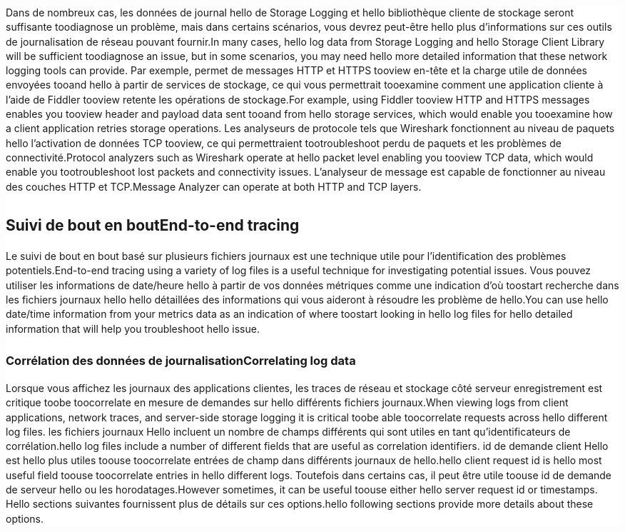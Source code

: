 <span data-ttu-id="a5d89-294">Dans de nombreux cas, les données de journal hello de Storage Logging et hello bibliothèque cliente de stockage seront suffisante toodiagnose un problème, mais dans certains scénarios, vous devrez peut-être hello plus d’informations sur ces outils de journalisation de réseau pouvant fournir.</span><span class="sxs-lookup"><span data-stu-id="a5d89-294">In many cases, hello log data from Storage Logging and hello Storage Client Library will be sufficient toodiagnose an issue, but in some scenarios, you may need hello more detailed information that these network logging tools can provide.</span></span> <span data-ttu-id="a5d89-295">Par exemple, permet de messages HTTP et HTTPS tooview en-tête et la charge utile de données envoyées tooand hello à partir de services de stockage, ce qui vous permettrait tooexamine comment une application cliente à l’aide de Fiddler tooview retente les opérations de stockage.</span><span class="sxs-lookup"><span data-stu-id="a5d89-295">For example, using Fiddler tooview HTTP and HTTPS messages enables you tooview header and payload data sent tooand from hello storage services, which would enable you tooexamine how a client application retries storage operations.</span></span> <span data-ttu-id="a5d89-296">Les analyseurs de protocole tels que Wireshark fonctionnent au niveau de paquets hello l’activation de données TCP tooview, ce qui permettraient tootroubleshoot perdu de paquets et les problèmes de connectivité.</span><span class="sxs-lookup"><span data-stu-id="a5d89-296">Protocol analyzers such as Wireshark operate at hello packet level enabling you tooview TCP data, which would enable you tootroubleshoot lost packets and connectivity issues.</span></span> <span data-ttu-id="a5d89-297">L’analyseur de message est capable de fonctionner au niveau des couches HTTP et TCP.</span><span class="sxs-lookup"><span data-stu-id="a5d89-297">Message Analyzer can operate at both HTTP and TCP layers.</span></span>

## <span data-ttu-id="a5d89-298"><a name="end-to-end-tracing"></a>Suivi de bout en bout</span><span class="sxs-lookup"><span data-stu-id="a5d89-298"><a name="end-to-end-tracing"></a>End-to-end tracing</span></span>
<span data-ttu-id="a5d89-299">Le suivi de bout en bout basé sur plusieurs fichiers journaux est une technique utile pour l’identification des problèmes potentiels.</span><span class="sxs-lookup"><span data-stu-id="a5d89-299">End-to-end tracing using a variety of log files is a useful technique for investigating potential issues.</span></span> <span data-ttu-id="a5d89-300">Vous pouvez utiliser les informations de date/heure hello à partir de vos données métriques comme une indication d’où toostart recherche dans les fichiers journaux hello hello détaillées des informations qui vous aideront à résoudre les problème de hello.</span><span class="sxs-lookup"><span data-stu-id="a5d89-300">You can use hello date/time information from your metrics data as an indication of where toostart looking in hello log files for hello detailed information that will help you troubleshoot hello issue.</span></span>

### <span data-ttu-id="a5d89-301"><a name="correlating-log-data"></a>Corrélation des données de journalisation</span><span class="sxs-lookup"><span data-stu-id="a5d89-301"><a name="correlating-log-data"></a>Correlating log data</span></span>
<span data-ttu-id="a5d89-302">Lorsque vous affichez les journaux des applications clientes, les traces de réseau et stockage côté serveur enregistrement est critique toobe toocorrelate en mesure de demandes sur hello différents fichiers journaux.</span><span class="sxs-lookup"><span data-stu-id="a5d89-302">When viewing logs from client applications, network traces, and server-side storage logging it is critical toobe able toocorrelate requests across hello different log files.</span></span> <span data-ttu-id="a5d89-303">les fichiers journaux Hello incluent un nombre de champs différents qui sont utiles en tant qu’identificateurs de corrélation.</span><span class="sxs-lookup"><span data-stu-id="a5d89-303">hello log files include a number of different fields that are useful as correlation identifiers.</span></span> <span data-ttu-id="a5d89-304">id de demande client Hello est hello plus utiles toouse toocorrelate entrées de champ dans différents journaux de hello.</span><span class="sxs-lookup"><span data-stu-id="a5d89-304">hello client request id is hello most useful field toouse toocorrelate entries in hello different logs.</span></span> <span data-ttu-id="a5d89-305">Toutefois dans certains cas, il peut être utile toouse id de demande de serveur hello ou les horodatages.</span><span class="sxs-lookup"><span data-stu-id="a5d89-305">However sometimes, it can be useful toouse either hello server request id or timestamps.</span></span> <span data-ttu-id="a5d89-306">Hello sections suivantes fournissent plus de détails sur ces options.</span><span class="sxs-lookup"><span data-stu-id="a5d89-306">hello following sections provide more details about these options.</span></span>
